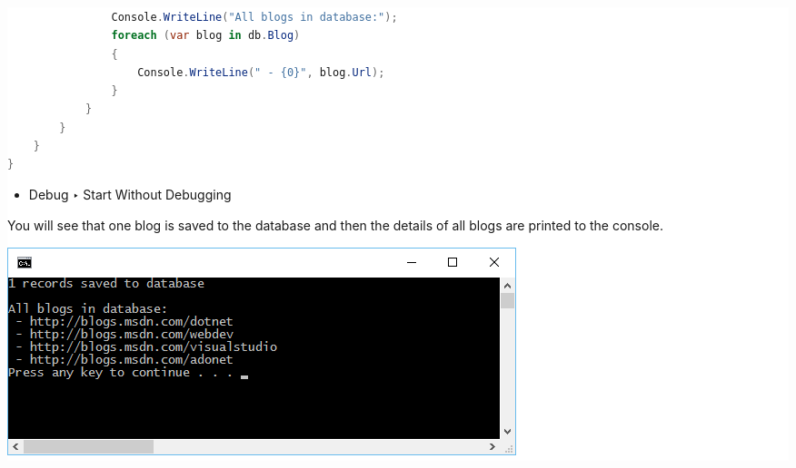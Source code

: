 ````csharp
                Console.WriteLine("All blogs in database:");
                foreach (var blog in db.Blog)
                {
                    Console.WriteLine(" - {0}", blog.Url);
                }
            }
        }
    }
}
````

* Debug ‣ Start Without Debugging

You will see that one blog is saved to the database and then the details of all blogs are printed to the console.

![image](_static/output-existing-db.png)
